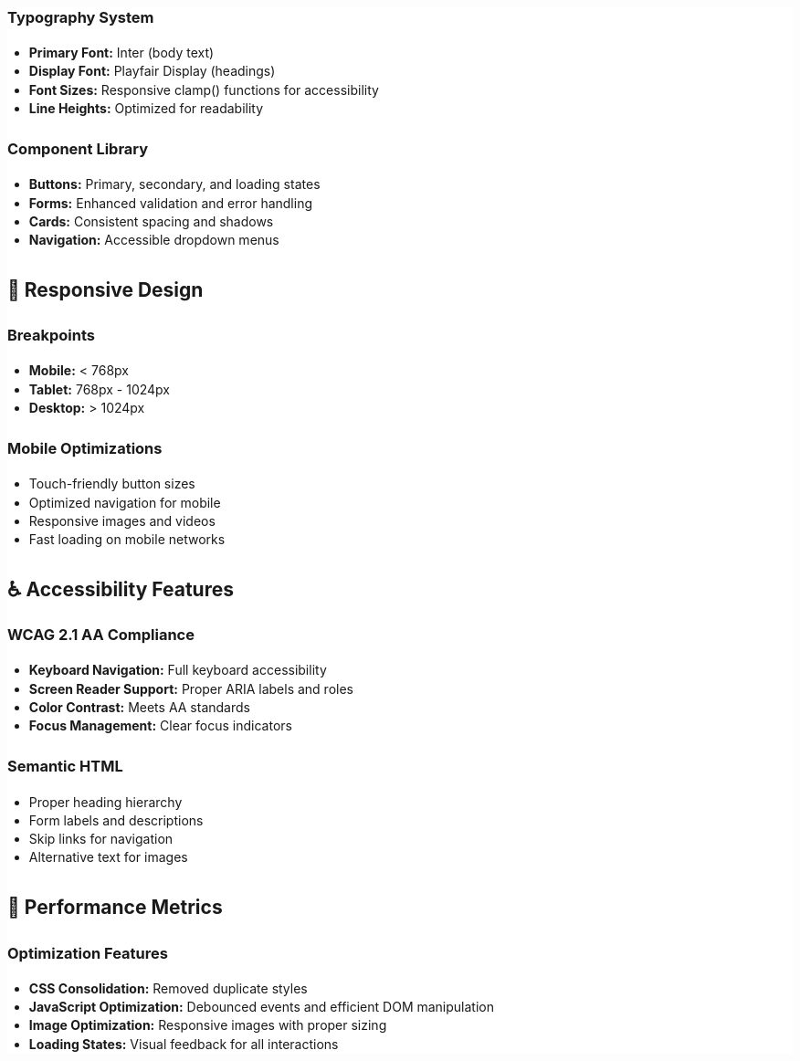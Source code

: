 ### **Typography System**
- **Primary Font:** Inter (body text)
- **Display Font:** Playfair Display (headings)
- **Font Sizes:** Responsive clamp() functions for accessibility
- **Line Heights:** Optimized for readability

### **Component Library**
- **Buttons:** Primary, secondary, and loading states
- **Forms:** Enhanced validation and error handling
- **Cards:** Consistent spacing and shadows
- **Navigation:** Accessible dropdown menus

## 📱 **Responsive Design**

### **Breakpoints**
- **Mobile:** < 768px
- **Tablet:** 768px - 1024px
- **Desktop:** > 1024px

### **Mobile Optimizations**
- Touch-friendly button sizes
- Optimized navigation for mobile
- Responsive images and videos
- Fast loading on mobile networks

## ♿ **Accessibility Features**

### **WCAG 2.1 AA Compliance**
- **Keyboard Navigation:** Full keyboard accessibility
- **Screen Reader Support:** Proper ARIA labels and roles
- **Color Contrast:** Meets AA standards
- **Focus Management:** Clear focus indicators

### **Semantic HTML**
- Proper heading hierarchy
- Form labels and descriptions
- Skip links for navigation
- Alternative text for images

## 🚀 **Performance Metrics**

### **Optimization Features**
- **CSS Consolidation:** Removed duplicate styles
- **JavaScript Optimization:** Debounced events and efficient DOM manipulation
- **Image Optimization:** Responsive images with proper sizing
- **Loading States:** Visual feedback for all interactions
